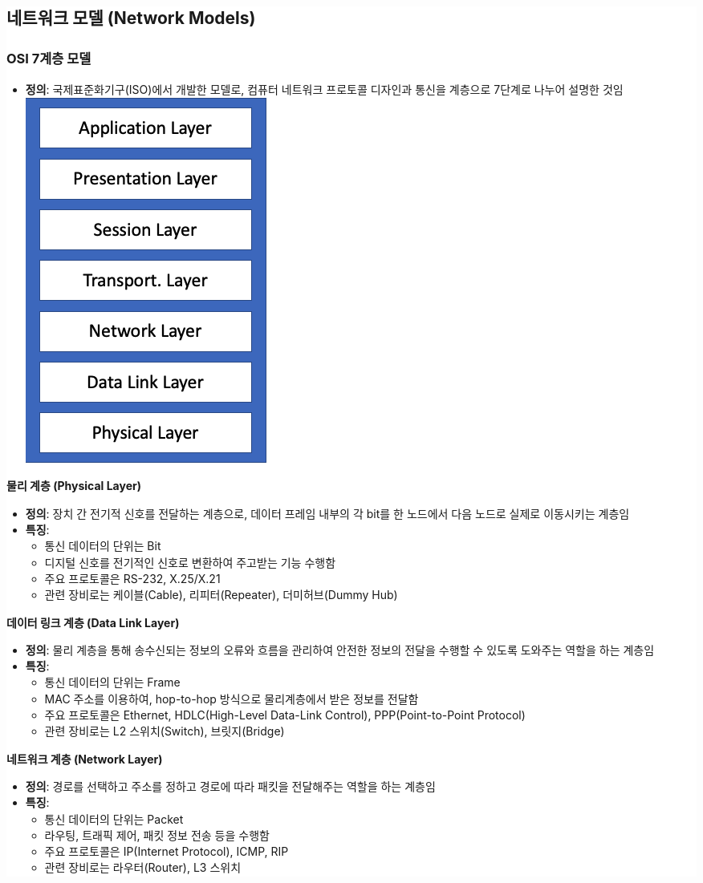 
## 네트워크 모델 (Network Models)

### OSI 7계층 모델

- **정의**: 국제표준화기구(ISO)에서 개발한 모델로, 컴퓨터 네트워크 프로토콜 디자인과 통신을 계층으로 7단계로 나누어 설명한 것임
    ![image](/main/OSI.png)

**물리 계층 (Physical Layer)**

- **정의**: 장치 간 전기적 신호를 전달하는 계층으로, 데이터 프레임 내부의 각 bit를 한 노드에서 다음 노드로 실제로 이동시키는 계층임
- **특징**: 
  - 통신 데이터의 단위는 Bit
  - 디지털 신호를 전기적인 신호로 변환하여 주고받는 기능 수행함
  - 주요 프로토콜은 RS-232, X.25/X.21
  - 관련 장비로는 케이블(Cable), 리피터(Repeater), 더미허브(Dummy Hub)

**데이터 링크 계층 (Data Link Layer)**

- **정의**: 물리 계층을 통해 송수신되는 정보의 오류와 흐름을 관리하여 안전한 정보의 전달을 수행할 수 있도록 도와주는 역할을 하는 계층임
- **특징**: 
  - 통신 데이터의 단위는 Frame
  - MAC 주소를 이용하여, hop-to-hop 방식으로 물리계층에서 받은 정보를 전달함
  - 주요 프로토콜은 Ethernet, HDLC(High-Level Data-Link Control), PPP(Point-to-Point Protocol)
  - 관련 장비로는 L2 스위치(Switch), 브릿지(Bridge)

**네트워크 계층 (Network Layer)**

- **정의**: 경로를 선택하고 주소를 정하고 경로에 따라 패킷을 전달해주는 역할을 하는 계층임
- **특징**: 
  - 통신 데이터의 단위는 Packet
  - 라우팅, 트래픽 제어, 패킷 정보 전송 등을 수행함
  - 주요 프로토콜은 IP(Internet Protocol), ICMP, RIP
  - 관련 장비로는 라우터(Router), L3 스위치
